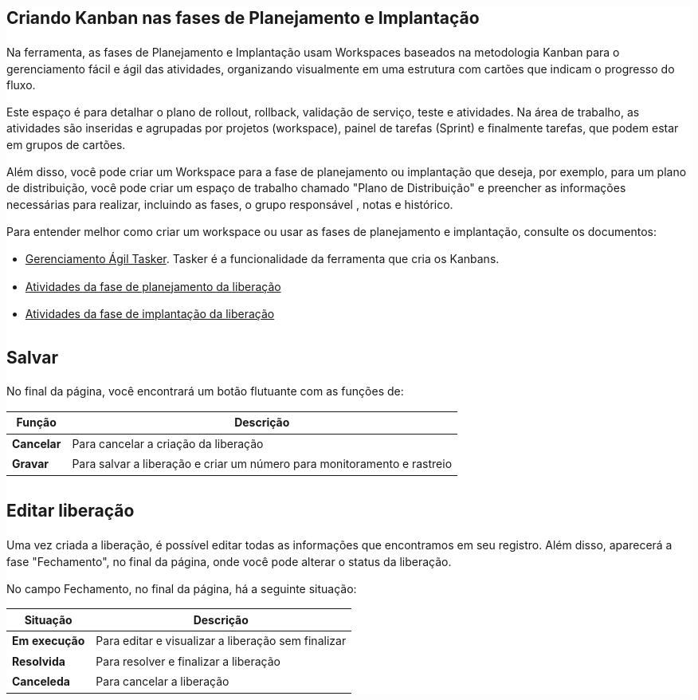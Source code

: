 ## Criando Kanban nas fases de Planejamento e Implantação

Na ferramenta, as fases de Planejamento e Implantação usam Workspaces baseados na metodologia Kanban para o gerenciamento fácil e ágil das atividades, organizando visualmente em uma estrutura com cartões que indicam o progresso do fluxo.

Este espaço é para detalhar o plano de rollout, rollback, validação de serviço, teste e atividades. Na área de trabalho, as atividades são inseridas e agrupadas por projetos (workspace), painel de tarefas (Sprint) e finalmente tarefas, que podem estar em grupos de cartões.

Além disso, você pode criar um Workspace para a fase de planejamento ou implantação que deseja, por exemplo, para um plano de distribuição, você pode criar um espaço de trabalho chamado "Plano de Distribuição" e preencher as informações necessárias para realizar, incluindo as fases, o grupo responsável , notas e histórico.

Para entender melhor como criar um workspace ou usar as fases de planejamento e implantação, consulte os documentos:

- [Gerenciamento Ágil Tasker](https://docs.run2biz.com/pt-br/4biz-helium/additional-features/project-management/tasker-agile-management/simple-agile-management.html). Tasker é a funcionalidade da ferramenta que cria os Kanbans.

- [Atividades da fase de planejamento da liberação](https://docs.run2biz.com/pt-br/4biz-helium/processes/release/use/release-planning-activities.html)

- [Atividades da fase de implantação da liberação](https://docs.run2biz.com/pt-br/4biz-helium/processes/release/use/deployment-release-activities.html)

## Salvar

No final da página, você encontrará um botão flutuante com as funções de:

|Função|Descrição|
|------|---------|
|**Cancelar**|Para cancelar a criação da liberação|
|**Gravar**|Para salvar a liberação e criar um número para monitoramento e rastreio|

## Editar liberação

Uma vez criada a liberação, é possível editar todas as informações que encontramos em seu registro. Além disso, aparecerá a fase "Fechamento", no final da página, onde você pode alterar o status da liberação.

No campo Fechamento, no final da página, há a seguinte situação:

|Situação|Descrição|
|------|-----------|
|**Em execução**|Para editar e visualizar a liberação sem finalizar|
|**Resolvida**|Para resolver e finalizar a liberação|
|**Canceleda**|Para cancelar a liberação|
